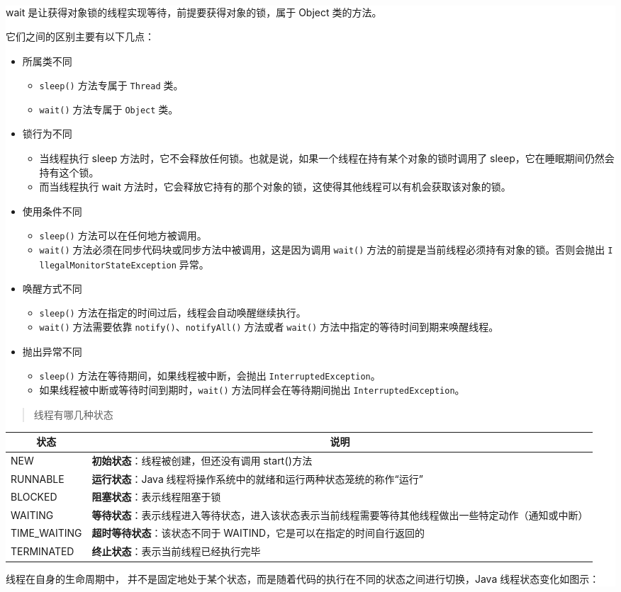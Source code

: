 wait 是让获得对象锁的线程实现等待，前提要获得对象的锁，属于 Object 类的方法。

它们之间的区别主要有以下几点：

- 所属类不同

  - `sleep()` 方法专属于 `Thread` 类。

  - `wait()` 方法专属于 `Object` 类。

- 锁行为不同
  - 当线程执行 sleep 方法时，它不会释放任何锁。也就是说，如果一个线程在持有某个对象的锁时调用了 sleep，它在睡眠期间仍然会持有这个锁。
  - 而当线程执行 wait 方法时，它会释放它持有的那个对象的锁，这使得其他线程可以有机会获取该对象的锁。
- 使用条件不同
  - `sleep()` 方法可以在任何地方被调用。
  - `wait()` 方法必须在同步代码块或同步方法中被调用，这是因为调用 `wait()` 方法的前提是当前线程必须持有对象的锁。否则会抛出 `IllegalMonitorStateException` 异常。

- 唤醒方式不同
  - `sleep()` 方法在指定的时间过后，线程会自动唤醒继续执行。
  - `wait()` 方法需要依靠 `notify()`、`notifyAll()` 方法或者 `wait()` 方法中指定的等待时间到期来唤醒线程。
- 抛出异常不同
  - `sleep()` 方法在等待期间，如果线程被中断，会抛出 `InterruptedException`。
  - 如果线程被中断或等待时间到期时，`wait()` 方法同样会在等待期间抛出 `InterruptedException`。

> 线程有哪几种状态

| 状态         | 说明                                                         |
| ------------ | ------------------------------------------------------------ |
| NEW          | **初始状态**：线程被创建，但还没有调用 start()方法           |
| RUNNABLE     | **运行状态**：Java 线程将操作系统中的就绪和运行两种状态笼统的称作“运行” |
| BLOCKED      | **阻塞状态**：表示线程阻塞于锁                               |
| WAITING      | **等待状态**：表示线程进入等待状态，进入该状态表示当前线程需要等待其他线程做出一些特定动作（通知或中断） |
| TIME_WAITING | **超时等待状态**：该状态不同于 WAITIND，它是可以在指定的时间自行返回的 |
| TERMINATED   | **终止状态**：表示当前线程已经执行完毕                       |

线程在自身的生命周期中， 并不是固定地处于某个状态，而是随着代码的执行在不同的状态之间进行切换，Java 线程状态变化如图示：

